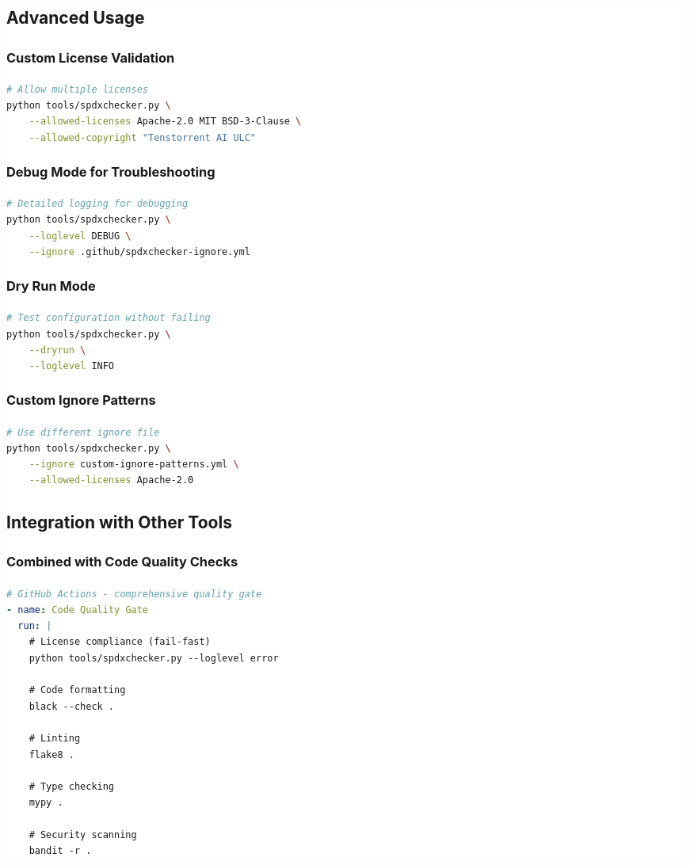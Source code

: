 ## Advanced Usage

### Custom License Validation
```bash
# Allow multiple licenses
python tools/spdxchecker.py \
    --allowed-licenses Apache-2.0 MIT BSD-3-Clause \
    --allowed-copyright "Tenstorrent AI ULC"
```

### Debug Mode for Troubleshooting
```bash
# Detailed logging for debugging
python tools/spdxchecker.py \
    --loglevel DEBUG \
    --ignore .github/spdxchecker-ignore.yml
```

### Dry Run Mode
```bash
# Test configuration without failing
python tools/spdxchecker.py \
    --dryrun \
    --loglevel INFO
```

### Custom Ignore Patterns
```bash
# Use different ignore file
python tools/spdxchecker.py \
    --ignore custom-ignore-patterns.yml \
    --allowed-licenses Apache-2.0
```

## Integration with Other Tools

### Combined with Code Quality Checks
```yaml
# GitHub Actions - comprehensive quality gate
- name: Code Quality Gate
  run: |
    # License compliance (fail-fast)
    python tools/spdxchecker.py --loglevel error
    
    # Code formatting
    black --check .
    
    # Linting
    flake8 .
    
    # Type checking  
    mypy .
    
    # Security scanning
    bandit -r .
```
